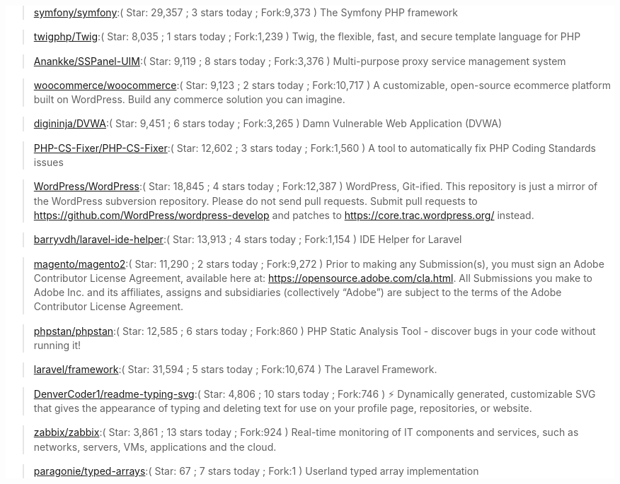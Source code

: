 > [symfony/symfony](https://github.com/symfony/symfony):( Star: 29,357 ; 3 stars today ; Fork:9,373 ) 
 > The Symfony PHP framework

> [twigphp/Twig](https://github.com/twigphp/Twig):( Star: 8,035 ; 1 stars today ; Fork:1,239 ) 
 > Twig, the flexible, fast, and secure template language for PHP

> [Anankke/SSPanel-UIM](https://github.com/Anankke/SSPanel-UIM):( Star: 9,119 ; 8 stars today ; Fork:3,376 ) 
 > Multi-purpose proxy service management system

> [woocommerce/woocommerce](https://github.com/woocommerce/woocommerce):( Star: 9,123 ; 2 stars today ; Fork:10,717 ) 
 > A customizable, open-source ecommerce platform built on WordPress. Build any commerce solution you can imagine.

> [digininja/DVWA](https://github.com/digininja/DVWA):( Star: 9,451 ; 6 stars today ; Fork:3,265 ) 
 > Damn Vulnerable Web Application (DVWA)

> [PHP-CS-Fixer/PHP-CS-Fixer](https://github.com/PHP-CS-Fixer/PHP-CS-Fixer):( Star: 12,602 ; 3 stars today ; Fork:1,560 ) 
 > A tool to automatically fix PHP Coding Standards issues

> [WordPress/WordPress](https://github.com/WordPress/WordPress):( Star: 18,845 ; 4 stars today ; Fork:12,387 ) 
 > WordPress, Git-ified. This repository is just a mirror of the WordPress subversion repository. Please do not send pull requests. Submit pull requests to https://github.com/WordPress/wordpress-develop and patches to https://core.trac.wordpress.org/ instead.

> [barryvdh/laravel-ide-helper](https://github.com/barryvdh/laravel-ide-helper):( Star: 13,913 ; 4 stars today ; Fork:1,154 ) 
 > IDE Helper for Laravel

> [magento/magento2](https://github.com/magento/magento2):( Star: 11,290 ; 2 stars today ; Fork:9,272 ) 
 > Prior to making any Submission(s), you must sign an Adobe Contributor License Agreement, available here at: https://opensource.adobe.com/cla.html. All Submissions you make to Adobe Inc. and its affiliates, assigns and subsidiaries (collectively “Adobe”) are subject to the terms of the Adobe Contributor License Agreement.

> [phpstan/phpstan](https://github.com/phpstan/phpstan):( Star: 12,585 ; 6 stars today ; Fork:860 ) 
 > PHP Static Analysis Tool - discover bugs in your code without running it!

> [laravel/framework](https://github.com/laravel/framework):( Star: 31,594 ; 5 stars today ; Fork:10,674 ) 
 > The Laravel Framework.

> [DenverCoder1/readme-typing-svg](https://github.com/DenverCoder1/readme-typing-svg):( Star: 4,806 ; 10 stars today ; Fork:746 ) 
 > ⚡ Dynamically generated, customizable SVG that gives the appearance of typing and deleting text for use on your profile page, repositories, or website.

> [zabbix/zabbix](https://github.com/zabbix/zabbix):( Star: 3,861 ; 13 stars today ; Fork:924 ) 
 > Real-time monitoring of IT components and services, such as networks, servers, VMs, applications and the cloud.

> [paragonie/typed-arrays](https://github.com/paragonie/typed-arrays):( Star: 67 ; 7 stars today ; Fork:1 ) 
 > Userland typed array implementation
